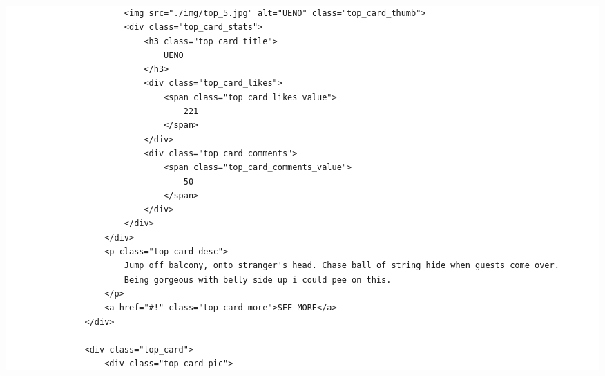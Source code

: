                             <img src="./img/top_5.jpg" alt="UENO" class="top_card_thumb">
                            <div class="top_card_stats">
                                <h3 class="top_card_title">
                                    UENO
                                </h3>
                                <div class="top_card_likes">
                                    <span class="top_card_likes_value">
                                        221
                                    </span>
                                </div>
                                <div class="top_card_comments">
                                    <span class="top_card_comments_value">
                                        50
                                    </span>
                                </div>
                            </div>
                        </div>
                        <p class="top_card_desc">
                            Jump off balcony, onto stranger's head. Chase ball of string hide when guests come over.
                            Being gorgeous with belly side up i could pee on this.
                        </p>
                        <a href="#!" class="top_card_more">SEE MORE</a>
                    </div>

                    <div class="top_card">
                        <div class="top_card_pic">
